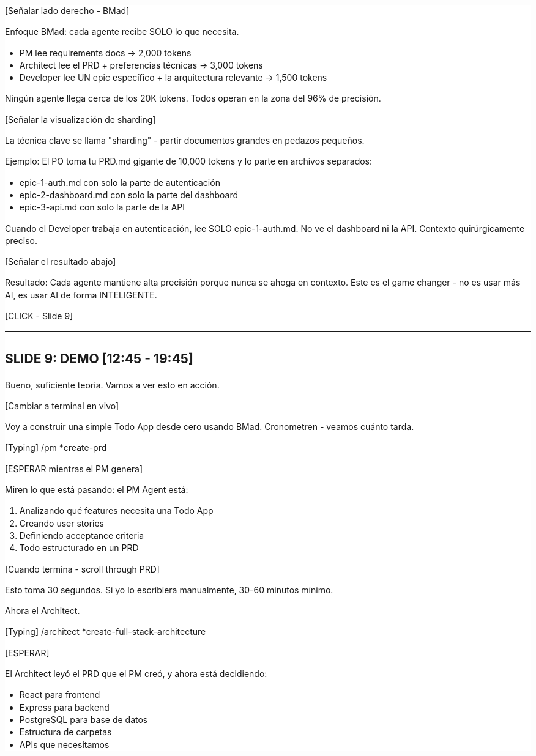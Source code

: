[Señalar lado derecho - BMad]

Enfoque BMad: cada agente recibe SOLO lo que necesita.
- PM lee requirements docs → 2,000 tokens
- Architect lee el PRD + preferencias técnicas → 3,000 tokens
- Developer lee UN epic específico + la arquitectura relevante → 1,500 tokens

Ningún agente llega cerca de los 20K tokens. Todos operan en la zona del 96% de precisión.

[Señalar la visualización de sharding]

La técnica clave se llama "sharding" - partir documentos grandes en pedazos pequeños.

Ejemplo: El PO toma tu PRD.md gigante de 10,000 tokens y lo parte en archivos separados:
- epic-1-auth.md con solo la parte de autenticación
- epic-2-dashboard.md con solo la parte del dashboard
- epic-3-api.md con solo la parte de la API

Cuando el Developer trabaja en autenticación, lee SOLO epic-1-auth.md. No ve el dashboard ni la API. Contexto quirúrgicamente preciso.

[Señalar el resultado abajo]

Resultado: Cada agente mantiene alta precisión porque nunca se ahoga en contexto. Este es el game changer - no es usar más AI, es usar AI de forma INTELIGENTE.

[CLICK - Slide 9]

---

## SLIDE 9: DEMO [12:45 - 19:45]

Bueno, suficiente teoría. Vamos a ver esto en acción.

[Cambiar a terminal en vivo]

Voy a construir una simple Todo App desde cero usando BMad. Cronometren - veamos cuánto tarda.

[Typing] /pm *create-prd

[ESPERAR mientras el PM genera]

Miren lo que está pasando: el PM Agent está:
1. Analizando qué features necesita una Todo App
2. Creando user stories
3. Definiendo acceptance criteria
4. Todo estructurado en un PRD

[Cuando termina - scroll through PRD]

Esto toma 30 segundos. Si yo lo escribiera manualmente, 30-60 minutos mínimo.

Ahora el Architect.

[Typing] /architect *create-full-stack-architecture

[ESPERAR]

El Architect leyó el PRD que el PM creó, y ahora está decidiendo:
- React para frontend
- Express para backend
- PostgreSQL para base de datos
- Estructura de carpetas
- APIs que necesitamos
